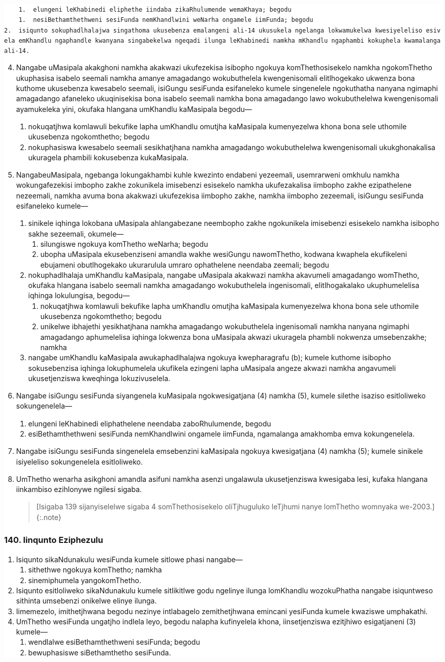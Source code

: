 		1.	elungeni leKhabinedi eliphethe iindaba zikaRhulumende wemaKhaya; begodu
		1.	nesiBethamthethweni sesiFunda nemKhandlwini weNarha ongamele iimFunda; begodu
	2.	isiqunto sokuphadlhalajwa singathoma ukusebenza emalangeni ali-14 ukusukela ngelanga lokwamukelwa kwesiyeleliso esivela emKhandlu ngaphandle kwanyana singabekelwa ngeqadi ilunga leKhabinedi namkha mKhandlu ngaphambi kokuphela kwamalanga ali-14.
4.	Nangabe uMasipala akakghoni namkha akakwazi ukufezekisa isibopho ngokuya komThethosisekelo namkha ngokomThetho ukuphasisa isabelo seemali namkha amanye amagadango wokubuthelela kwengenisomali elitlhogekako ukwenza bona kuthome ukusebenza kwesabelo seemali, isiGungu sesiFunda esifaneleko kumele singenelele ngokuthatha nanyana ngimaphi amagadango afaneleko ukuqinisekisa bona isabelo seemali namkha bona amagadango lawo wokubuthelelwa kwengenisomali ayamukeleka yini, okufaka hlangana umKhandlu kaMasipala begodu—
	1.	nokuqatjhwa komlawuli bekufike lapha umKhandlu omutjha kaMasipala kumenyezelwa khona bona sele uthomile ukusebenza ngokomthetho; begodu
	1.	nokuphasiswa kwesabelo seemali sesikhatjhana namkha amagadango wokubuthelelwa kwengenisomali ukukghonakalisa ukuragela phambili kokusebenza kukaMasipala.
5.	NangabeuMasipala, ngebanga lokungakhambi kuhle kwezinto endabeni yezeemali, usemrarweni omkhulu namkha wokungafezekisi imbopho zakhe zokunikela imisebenzi esisekelo namkha ukufezakalisa iimbopho zakhe ezipathelene nezeemali, namkha avuma bona akakwazi ukufezekisa iimbopho zakhe, namkha iimbopho zezeemali, isiGungu sesiFunda esifaneleko kumele—
	1.	sinikele iqhinga lokobana uMasipala ahlangabezane neembopho zakhe ngokunikela imisebenzi esisekelo namkha isibopho sakhe sezeemali, okumele—
		1.	silungiswe ngokuya komThetho weNarha; begodu
		1.	ubopha uMasipala ekusebenziseni amandla wakhe wesiGungu nawomThetho, kodwana kwaphela ekufikeleni ebujameni obutlhogekako ukurarulula umraro ophathelene neendaba zeemali; begodu
	2.	nokuphadlhalaja umKhandlu kaMasipala, nangabe uMasipala akakwazi namkha akavumeli amagadango womThetho, okufaka hlangana isabelo seemali namkha amagadango wokubuthelela ingenisomali, elitlhogakalako ukuphumelelisa iqhinga lokulungisa, begodu—
		1.	nokuqatjhwa komlawuli bekufike lapha umKhandlu omutjha kaMasipala kumenyezelwa khona bona sele uthomile ukusebenza ngokomthetho; begodu
		1.	unikelwe ibhajethi yesikhatjhana namkha amagadango wokubuthelela ingenisomali namkha nanyana ngimaphi amagadango aphumelelisa iqhinga lokwenza bona uMasipala akwazi ukuragela phambli nokwenza umsebenzakhe; namkha
	3.	nangabe umKhandlu kaMasipala awukaphadlhalajwa ngokuya kwepharagrafu (b); kumele kuthome isibopho sokusebenzisa iqhinga lokuphumelela ukufikela ezingeni lapha uMasipala angeze akwazi namkha angavumeli ukusetjenziswa kweqhinga lokuzivuselela.
6.	Nangabe isiGungu sesiFunda siyangenela kuMasipala ngokwesigatjana (4) namkha (5), kumele silethe isaziso esitloliweko sokungenelela—
	1.	elungeni leKhabinedi eliphathelene neendaba zaboRhulumende, begodu
	1.	esiBethamthethweni sesiFunda nemKhandlwini ongamele iimFunda, ngamalanga amakhomba emva kokungenelela.
7.	Nangabe isiGungu sesiFunda singenelela emsebenzini kaMasipala ngokuya kwesigatjana (4) namkha (5); kumele sinikele isiyeleliso sokungenelela esitloliweko.
8.	UmThetho wenarha asikghoni amandla asifuni namkha asenzi ungalawula ukusetjenziswa kwesigaba lesi, kufaka hlangana iinkambiso ezihlonywe ngilesi sigaba.

	> [Isigaba 139 sijanyiselelwe sigaba 4 somThethosisekelo oliTjhuguluko leTjhumi nanye lomThetho womnyaka we-2003.]
	{:.note}

### 140. Iinqunto Eziphezulu

1.	Isiqunto sikaNdunakulu wesiFunda kumele sitlowe phasi nangabe—
	1.	sithethwe ngokuya komThetho; namkha
	1.	sinemiphumela yangokomThetho.
2.	Isiqunto esitloliweko sikaNdunakulu kumele sitlikitlwe godu ngelinye ilunga lomKhandlu wozokuPhatha nangabe isiquntweso sithinta umsebenzi onikelwe elinye ilunga.
3.	Iimemezelo, imithetjhwana begodu nezinye intlabagelo zemithetjhwana emincani yesiFunda kumele kwaziswe umphakathi.
4.	UmThetho wesiFunda ungatjho indlela leyo, begodu nalapha kufinyelela khona, iinsetjenziswa ezitjhiwo esigatjaneni (3) kumele—
	1.	wendlalwe esiBethamthethweni sesiFunda; begodu
	1.	bewuphasiswe siBethamthetho sesiFunda.
